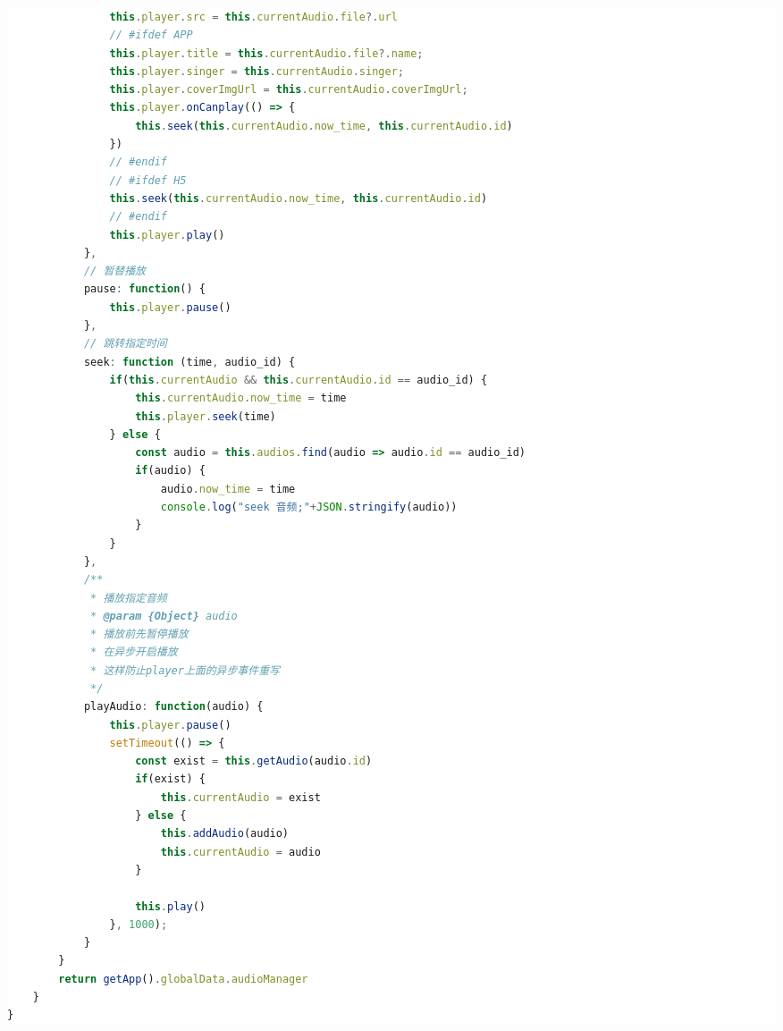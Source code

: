 ```javascript
				this.player.src = this.currentAudio.file?.url	
				// #ifdef APP
				this.player.title = this.currentAudio.file?.name;
				this.player.singer = this.currentAudio.singer;
				this.player.coverImgUrl = this.currentAudio.coverImgUrl;
				this.player.onCanplay(() => {
					this.seek(this.currentAudio.now_time, this.currentAudio.id)
				})
				// #endif
				// #ifdef H5
				this.seek(this.currentAudio.now_time, this.currentAudio.id)
				// #endif
				this.player.play()
			},
			// 暂替播放
			pause: function() {
				this.player.pause()
			},
			// 跳转指定时间
			seek: function (time, audio_id) {
				if(this.currentAudio && this.currentAudio.id == audio_id) {
					this.currentAudio.now_time = time
					this.player.seek(time)
				} else {
					const audio = this.audios.find(audio => audio.id == audio_id)
					if(audio) {
						audio.now_time = time
						console.log("seek 音频;"+JSON.stringify(audio))
					}
				}
			},
			/**
			 * 播放指定音频
			 * @param {Object} audio
			 * 播放前先暂停播放
			 * 在异步开启播放
			 * 这样防止player上面的异步事件重写
			 */
			playAudio: function(audio) {
				this.player.pause()
				setTimeout(() => {
					const exist = this.getAudio(audio.id)
					if(exist) {
						this.currentAudio = exist
					} else {
						this.addAudio(audio)
						this.currentAudio = audio
					}				
					
					this.play()
				}, 1000);
			}
		}
		return getApp().globalData.audioManager
	}
}
```
